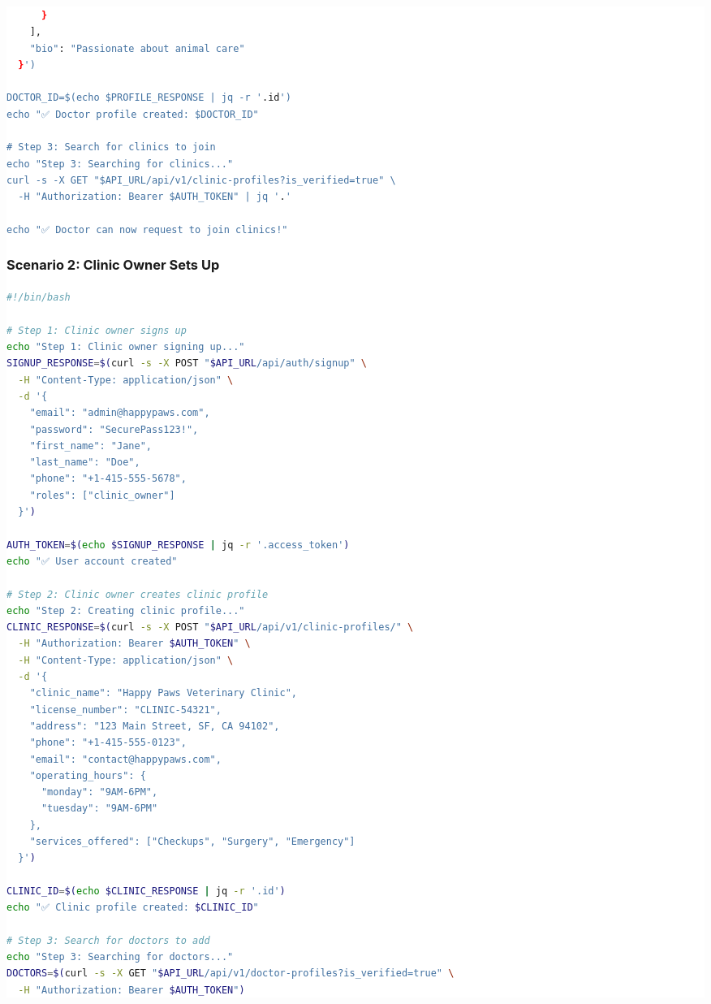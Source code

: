 ```bash
      }
    ],
    "bio": "Passionate about animal care"
  }')

DOCTOR_ID=$(echo $PROFILE_RESPONSE | jq -r '.id')
echo "✅ Doctor profile created: $DOCTOR_ID"

# Step 3: Search for clinics to join
echo "Step 3: Searching for clinics..."
curl -s -X GET "$API_URL/api/v1/clinic-profiles?is_verified=true" \
  -H "Authorization: Bearer $AUTH_TOKEN" | jq '.'

echo "✅ Doctor can now request to join clinics!"
```

### Scenario 2: Clinic Owner Sets Up

```bash
#!/bin/bash

# Step 1: Clinic owner signs up
echo "Step 1: Clinic owner signing up..."
SIGNUP_RESPONSE=$(curl -s -X POST "$API_URL/api/auth/signup" \
  -H "Content-Type: application/json" \
  -d '{
    "email": "admin@happypaws.com",
    "password": "SecurePass123!",
    "first_name": "Jane",
    "last_name": "Doe",
    "phone": "+1-415-555-5678",
    "roles": ["clinic_owner"]
  }')

AUTH_TOKEN=$(echo $SIGNUP_RESPONSE | jq -r '.access_token')
echo "✅ User account created"

# Step 2: Clinic owner creates clinic profile
echo "Step 2: Creating clinic profile..."
CLINIC_RESPONSE=$(curl -s -X POST "$API_URL/api/v1/clinic-profiles/" \
  -H "Authorization: Bearer $AUTH_TOKEN" \
  -H "Content-Type: application/json" \
  -d '{
    "clinic_name": "Happy Paws Veterinary Clinic",
    "license_number": "CLINIC-54321",
    "address": "123 Main Street, SF, CA 94102",
    "phone": "+1-415-555-0123",
    "email": "contact@happypaws.com",
    "operating_hours": {
      "monday": "9AM-6PM",
      "tuesday": "9AM-6PM"
    },
    "services_offered": ["Checkups", "Surgery", "Emergency"]
  }')

CLINIC_ID=$(echo $CLINIC_RESPONSE | jq -r '.id')
echo "✅ Clinic profile created: $CLINIC_ID"

# Step 3: Search for doctors to add
echo "Step 3: Searching for doctors..."
DOCTORS=$(curl -s -X GET "$API_URL/api/v1/doctor-profiles?is_verified=true" \
  -H "Authorization: Bearer $AUTH_TOKEN")

```